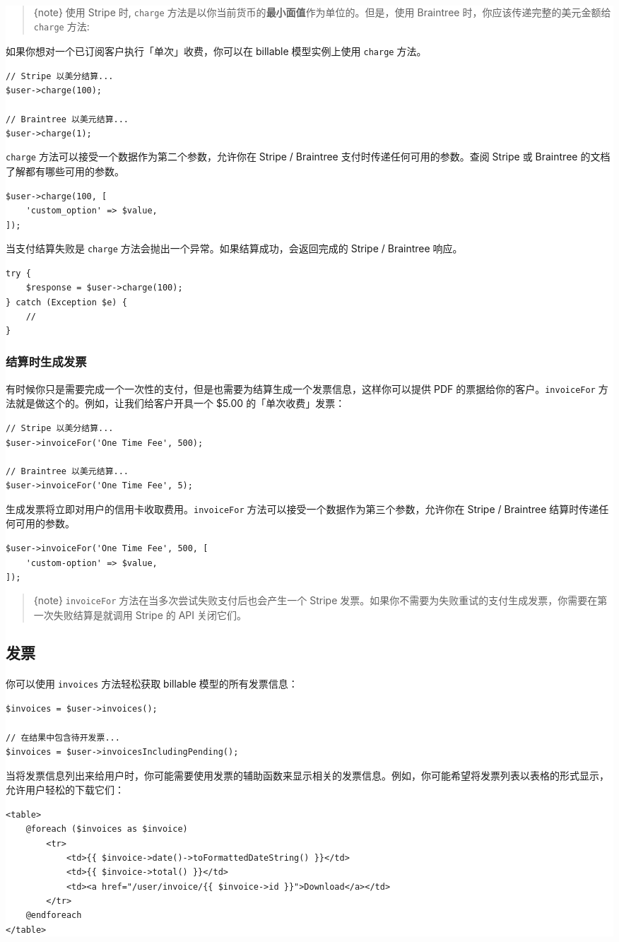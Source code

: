 > {note} 使用 Stripe 时, `charge` 方法是以你当前货币的**最小面值**作为单位的。但是，使用 Braintree 时，你应该传递完整的美元金额给 `charge` 方法:

如果你想对一个已订阅客户执行「单次」收费，你可以在 billable 模型实例上使用 `charge` 方法。

    // Stripe 以美分结算...
    $user->charge(100);

    // Braintree 以美元结算...
    $user->charge(1);

`charge` 方法可以接受一个数据作为第二个参数，允许你在 Stripe / Braintree 支付时传递任何可用的参数。查阅 Stripe 或 Braintree 的文档了解都有哪些可用的参数。

    $user->charge(100, [
        'custom_option' => $value,
    ]);

当支付结算失败是 `charge` 方法会抛出一个异常。如果结算成功，会返回完成的 Stripe / Braintree 响应。

    try {
        $response = $user->charge(100);
    } catch (Exception $e) {
        //
    }

### 结算时生成发票

有时候你只是需要完成一个一次性的支付，但是也需要为结算生成一个发票信息，这样你可以提供 PDF 的票据给你的客户。`invoiceFor` 方法就是做这个的。例如，让我们给客户开具一个 $5.00 的「单次收费」发票：

    // Stripe 以美分结算...
    $user->invoiceFor('One Time Fee', 500);

    // Braintree 以美元结算...
    $user->invoiceFor('One Time Fee', 5);

生成发票将立即对用户的信用卡收取费用。`invoiceFor` 方法可以接受一个数据作为第三个参数，允许你在 Stripe / Braintree 结算时传递任何可用的参数。

    $user->invoiceFor('One Time Fee', 500, [
        'custom-option' => $value,
    ]);

> {note} `invoiceFor` 方法在当多次尝试失败支付后也会产生一个 Stripe 发票。如果你不需要为失败重试的支付生成发票，你需要在第一次失败结算是就调用 Stripe 的 API 关闭它们。

<a name="invoices"></a>
## 发票

你可以使用 `invoices` 方法轻松获取 billable 模型的所有发票信息：

    $invoices = $user->invoices();

    // 在结果中包含待开发票...
    $invoices = $user->invoicesIncludingPending();

当将发票信息列出来给用户时，你可能需要使用发票的辅助函数来显示相关的发票信息。例如，你可能希望将发票列表以表格的形式显示，允许用户轻松的下载它们：

    <table>
        @foreach ($invoices as $invoice)
            <tr>
                <td>{{ $invoice->date()->toFormattedDateString() }}</td>
                <td>{{ $invoice->total() }}</td>
                <td><a href="/user/invoice/{{ $invoice->id }}">Download</a></td>
            </tr>
        @endforeach
    </table>
